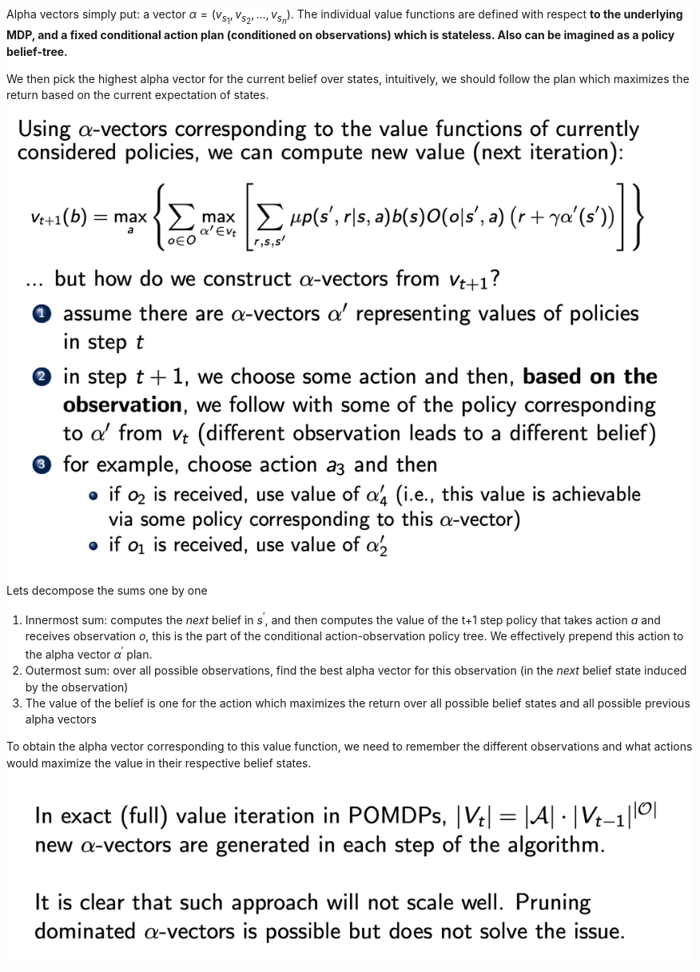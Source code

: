 Alpha vectors simply put: a vector $\alpha =  (v_{s_1}, v_{s_2}, \dots, v_{s_n})$. The individual value functions are defined with respect **to the underlying MDP, and a fixed conditional action plan (conditioned on observations) which is stateless. Also can be imagined as a policy belief-tree.**

We then pick the highest alpha vector for the current belief over states, intuitively, we should follow the plan which maximizes the return based on the current expectation of states.

![image.png](assets/image%20135.png)

Lets decompose the sums one by one

1. Innermost sum: computes the *next* belief in $s^\prime$, and then computes the value of the t+1 step policy that takes action $a$ and receives observation $o$, this is the part of the conditional action-observation policy tree. We effectively prepend this action to the alpha vector $\alpha^\prime$ plan.
2. Outermost sum: over all possible observations, find the best alpha vector for this observation (in the *next* belief state induced by the observation)
3. The value of the belief is one for the action which maximizes the return over all possible belief states and all possible previous alpha vectors

To obtain the alpha vector corresponding to this value function, we need to remember the different observations and what actions would maximize the value in their respective belief states.

![image.png](assets/image%20136.png)
